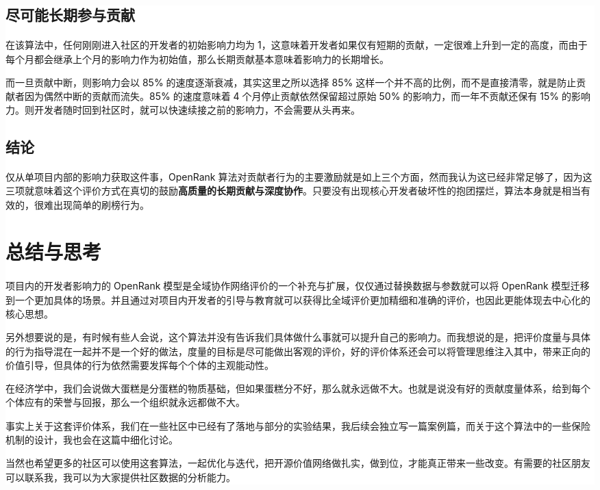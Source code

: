 ## 尽可能长期参与贡献

在该算法中，任何刚刚进入社区的开发者的初始影响力均为 1，这意味着开发者如果仅有短期的贡献，一定很难上升到一定的高度，而由于每个月都会继承上个月的影响力作为初始值，那么长期贡献基本意味着影响力的长期增长。

而一旦贡献中断，则影响力会以 85% 的速度逐渐衰减，其实这里之所以选择 85% 这样一个并不高的比例，而不是直接清零，就是防止贡献者因为偶然中断的贡献而流失。85% 的速度意味着 4 个月停止贡献依然保留超过原始 50% 的影响力，而一年不贡献还保有 15% 的影响力。则开发者随时回到社区时，就可以快速续接之前的影响力，不会需要从头再来。

## 结论

仅从单项目内部的影响力获取这件事，OpenRank 算法对贡献者行为的主要激励就是如上三个方面，然而我认为这已经非常足够了，因为这三项就意味着这个评价方式在真切的鼓励**高质量的长期贡献与深度协作**。只要没有出现核心开发者破坏性的抱团摆烂，算法本身就是相当有效的，很难出现简单的刷榜行为。

# 总结与思考

项目内的开发者影响力的 OpenRank 模型是全域协作网络评价的一个补充与扩展，仅仅通过替换数据与参数就可以将 OpenRank 模型迁移到一个更加具体的场景。并且通过对项目内开发者的引导与教育就可以获得比全域评价更加精细和准确的评价，也因此更能体现去中心化的核心思想。

另外想要说的是，有时候有些人会说，这个算法并没有告诉我们具体做什么事就可以提升自己的影响力。而我想说的是，把评价度量与具体的行为指导混在一起并不是一个好的做法，度量的目标是尽可能做出客观的评价，好的评价体系还会可以将管理思维注入其中，带来正向的价值引导，但具体的行为依然需要发挥每个个体的主观能动性。

在经济学中，我们会说做大蛋糕是分蛋糕的物质基础，但如果蛋糕分不好，那么就永远做不大。也就是说没有好的贡献度量体系，给到每个个体应有的荣誉与回报，那么一个组织就永远都做不大。

事实上关于这套评价体系，我们在一些社区中已经有了落地与部分的实验结果，我后续会独立写一篇案例篇，而关于这个算法中的一些保险机制的设计，我也会在这篇中细化讨论。

当然也希望更多的社区可以使用这套算法，一起优化与迭代，把开源价值网络做扎实，做到位，才能真正带来一些改变。有需要的社区朋友可以联系我，我可以为大家提供社区数据的分析能力。
